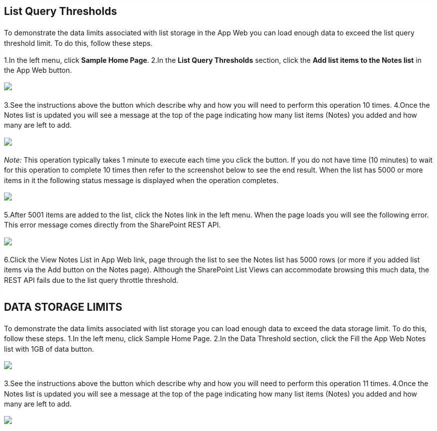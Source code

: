 ## List Query Thresholds ##

To demonstrate the data limits associated with list storage in the App Web you can load enough data to exceed the list query threshold limit.  To do this, follow these steps.

1.In the left menu, click **Sample Home Page**.
2.In the **List Query Thresholds** section, click the **Add list items to the Notes list** in the App Web button.
 
![](http://i.imgur.com/qfmXz3i.png)

3.See the instructions above the button which describe why and how you will need to perform this operation 10 times.
4.Once the Notes list is updated you will see a message at the top of the page indicating how many list items (Notes) you added and how many are left to add.

![](http://i.imgur.com/8mOPV5u.png)
 
*Note:* This operation typically takes 1 minute to execute each time you click the button.  If you do not have time (10 minutes) to wait for this operation to complete 10 times then refer to the screenshot below to see the end result.
When the list has 5000 or more items in it the following status message is displayed when the operation completes.

![](http://i.imgur.com/8N8rkHF.png)
 
5.After 5001 items are added to the list, click the Notes link in the left menu.  When the page loads you will see the following error.  This error message comes directly from the SharePoint REST API. 

![](http://i.imgur.com/fziAYmt.png)

6.Click the View Notes List in App Web link, page through the list to see the Notes list has 5000 rows (or more if you added list items via the Add button on the Notes page).  Although the SharePoint List Views can accommodate browsing this much data, the REST API fails due to the list query throttle threshold.

## DATA STORAGE LIMITS ##

To demonstrate the data limits associated with list storage you can load enough data to exceed the data storage limit.  To do this, follow these steps.
1.In the left menu, click Sample Home Page.
2.In the Data Threshold section, click the Fill the App Web Notes list with 1GB of data button.

![](http://i.imgur.com/vW6RTMC.png)

3.See the instructions above the button which describe why and how you will need to perform this operation 11 times.
4.Once the Notes list is updated you will see a message at the top of the page indicating how many list items (Notes) you added and how many are left to add.

![](http://i.imgur.com/KL35hfD.png)
